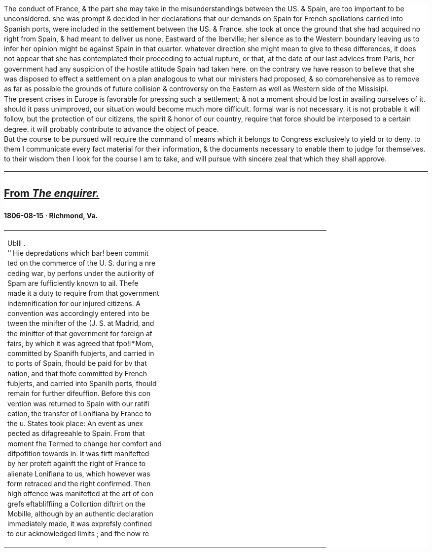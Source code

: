 The conduct of France, &amp; the part she may take in the misunderstandings between the US. &amp; Spain, are too important to be unconsidered. she was prompt &amp; decided in her declarations that our demands on Spain for French spoliations carried into Spanish ports, were included in the settlement between the US. &amp; France. she took at once the ground that she had acquired no right from Spain, &amp; had meant to deliver us none, Eastward of the Iberville; her silence as to the Western boundary leaving us to infer her opinion might be against Spain in that quarter. whatever direction she might mean to give to these differences, it does not appear that she has contemplated their proceeding to actual rupture, or that, at the date of our last advices from Paris, her government had any suspicion of the hostile attitude Spain had taken here. on the contrary we have reason to believe that she was disposed to effect a settlement on a plan analogous to what our ministers had proposed, &amp; so comprehensive as to remove as far as possible the grounds of future collision &amp; controversy on the Eastern as well as Western side of the Missisipi.  
The present crises in Europe is favorable for pressing such a settlement; &amp; not a moment should be lost in availing ourselves of it. should it pass unimproved, our situation would become much more difficult. formal war is not necessary. it is not probable it will follow, but the protection of our citizens, the spirit &amp; honor of our country, require that force should be interposed to a certain degree. it will probably contribute to advance the object of peace.  
But the course to be pursued will require the command of means which it belongs to Congress exclusively to yield or to deny. to them I communicate every fact material for their information, &amp; the documents necessary to enable them to judge for themselves. to their wisdom then I look for the course I am to take, and will pursue with sincere zeal that which they shall approve.
</td></tr></table>

---

## [From _The enquirer._](https://www.loc.gov/resource/sn84024736/1806-08-15/ed-1/?sp=2)

#### 1806-08-15 &middot; [Richmond, Va.](http://dbpedia.org/resource/Richmond%2C_Virginia)

<table style="width: 100%;"><tr><td style="width: 50%">

  
  
Ublll .  
‘‘ Hie depredations which bar! been commit­  
ted on the commerce of the U. S. during a nre­  
ceding war, by perfons under the autiiority of  
Spam are fufficiently known to ail. Thefe  
made it a duty to require from that government  
indemnification for our injured citizens. A  
convention was accordingly entered into be­  
tween the minifter of the (J. S. at Madrid, and  
the minifter of that government for foreign af­  
fairs, by which it was agreed that fpo!i*Mom,  
committed by Spanifh fubjerts, and carried in­  
to ports of Spain, fhould be paid for bv that  
nation, and that thofe committed by French  
fubjerts, and carried into Spanilh ports, fhould  
remain for further difeuffion. Before this con­  
vention was returned to Spain with our ratifi­  
cation, the transfer of Lonifiana by France to  
the u. States took place: An event as unex­  
pected as difagreeahle to Spain. From that  
moment fhe Termed to change her comfort and  
difpofition towards in. It was firft manifefted  
by her proteft againft the right of France to  
alienate Lonifiana to us, which however was  
form retraced and the right confirmed. Then  
high offence was manifefted at the art of con­  
grefs eftabliffiing a Collcrtion diftrirt on the  
Mobille, although by an authentic declaration  
immediately made, it was exprefsly confined  
to our acknowledged limits ; and fhe now re­  